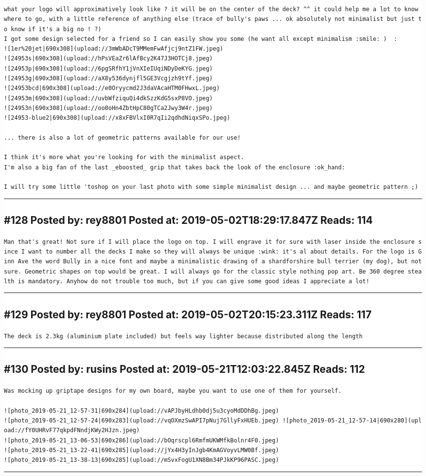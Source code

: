 ```
what your logo will approximatively look like ? it will be on the center of the deck? ^^ it could help me a lot to know where to go, with a little reference of anything else (trace of bully's paws ... ok absolutely not minimalist but just to know if it's a big no ! ?)
I got some design selected for a friend so I can easily show you some (he want all except minimalism :smile: )  : 
![1er%20jet|690x308](upload://3mWbADcT9MMemFwAfjcj9ntZ1FW.jpeg) 
![24953s|690x308](upload://hPsVEaZr6lAfBcy2K47J3HOTCj8.jpeg)
![24953p|690x308](upload://6pgSRfhY1jVnXIeIUqiNDyDeKYG.jpeg)
![24953g|690x308](upload://aX8y536dynjfl5GE3Vcgjzh9tYf.jpeg)
![24953bcd|690x308](upload://e0Oryycmd2J3daVAcaHTM0FHwxL.jpeg)
![24953m|690x308](upload://uvbWfziquQi4dkSzzKdG5sxP8VO.jpeg)
![24953n|690x308](upload://oo0oHn4ZbtHpC80gTCa2Jwy3W4r.jpeg)
![24953-blue2|690x308](upload://x8xFBVlxI0R7qIi2qdhdNiqxSPo.jpeg)

... there is also a lot of geometric patterns available for our use!

I think it's more what you're looking for with the minimalist aspect.
I'm also a big fan of the last _eboosted_ grip that takes back the look of the enclosure :ok_hand: 

I will try some little 'toshop on your last photo with some simple minimalist design ... and maybe geometric pattern ;)
```

---
## \#128 Posted by: rey8801 Posted at: 2019-05-02T18:29:17.847Z Reads: 114

```
Man that's great! Not sure if I will place the logo on top. I will engrave it for sure with laser inside the enclosure since I want to number all the decks I make so they will always be unique :wink: it's al about details. For the logo is Ginn Ave the word Bully in a nice font and maybe a minimalistic drawing of a shardforshire bull terrier (my dog), but not sure. Geometric shapes on top would be great. I will always go for the classic style nothing pop art. Be 360 degree stealth is mandatory. Anyhow do not trouble too much, but if you can give some good ideas I appreciate a lot!
```

---
## \#129 Posted by: rey8801 Posted at: 2019-05-02T20:15:23.311Z Reads: 117

```
The deck is 2.3kg (aluminium plate included) but feels way lighter because distributed along the length
```

---
## \#130 Posted by: rusins Posted at: 2019-05-21T12:03:22.845Z Reads: 112

```
Was mocking up griptape designs for my own board, maybe you want to use one of them for yourself.

![photo_2019-05-21_12-57-31|690x284](upload://vAPJbyHLdhb0dj5u3cyoMdDDhBg.jpeg) 
![photo_2019-05-21_12-57-24|690x283](upload://vqOXmzSwAPI7pNuj7GllyFxHUEb.jpeg) ![photo_2019-05-21_12-57-14|690x280](upload://fY0UHRvF77qkpdFNndjKWy2HJzn.jpeg)
![photo_2019-05-21_13-06-53|690x286](upload://bOqrscpl6RmfmUKWMfkBolnr4F0.jpeg)
![photo_2019-05-21_13-22-41|690x285](upload://jYx4H3yInJgb4KmAGVoyvLMW0Bf.jpeg)
![photo_2019-05-21_13-38-13|690x285](upload://mSvxFogU1XN8Bm34PJkKP96PASC.jpeg)
```

---